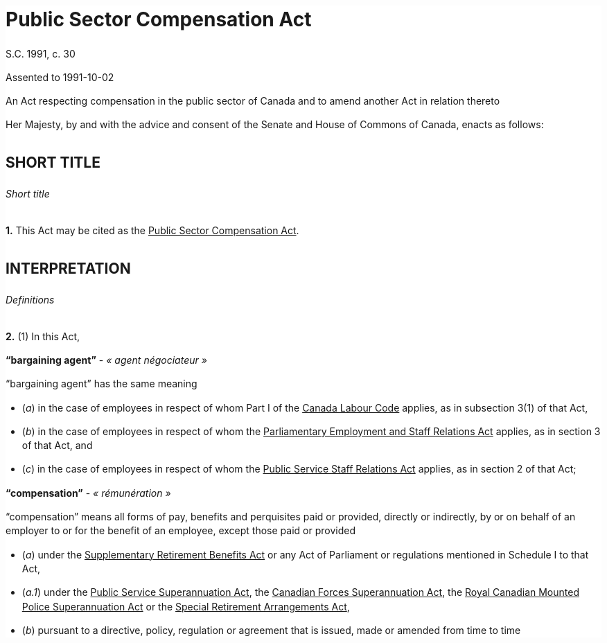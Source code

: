 # Public Sector Compensation Act

S.C. 1991, c. 30

Assented to 1991-10-02

An Act respecting compensation in the public sector of Canada and to amend another Act in relation thereto

Her Majesty, by and with the advice and consent of the Senate and House of Commons of Canada, enacts as follows:

## SHORT TITLE

###### Short title

**1.** This Act may be cited as the [Public Sector Compensation Act](/canada/eng/acts/P/P-31.6.md).

## INTERPRETATION

###### Definitions

**2.** (1) In this Act,

**“bargaining agent”** - _« agent négociateur »_

    

“bargaining agent” has the same meaning

  * (_a_) in the case of employees in respect of whom Part I of the [Canada Labour Code](/canada/eng/acts/L/L-2.md) applies, as in subsection 3(1) of that Act,

  * (_b_) in the case of employees in respect of whom the [Parliamentary Employment and Staff Relations Act](/canada/eng/acts/P/P-1.3.md) applies, as in section 3 of that Act, and

  * (_c_) in the case of employees in respect of whom the [Public Service Staff Relations Act](/canada/eng/acts/P/P-35.md) applies, as in section 2 of that Act;

**“compensation”** - _« rémunération »_

    

“compensation” means all forms of pay, benefits and perquisites paid or provided, directly or indirectly, by or on behalf of an employer to or for the benefit of an employee, except those paid or provided

  * (_a_) under the [Supplementary Retirement Benefits Act](/canada/eng/acts/S/S-24.md) or any Act of Parliament or regulations mentioned in Schedule I to that Act,

  * (_a.1_) under the [Public Service Superannuation Act](/canada/eng/acts/P/P-36.md), the [Canadian Forces Superannuation Act](/canada/eng/acts/C/C-17.md), the [Royal Canadian Mounted Police Superannuation Act](/canada/eng/acts/R/R-11.md) or the [Special Retirement Arrangements Act](/canada/eng/acts/S/S-15.2.md),

  * (_b_) pursuant to a directive, policy, regulation or agreement that is issued, made or amended from time to time
